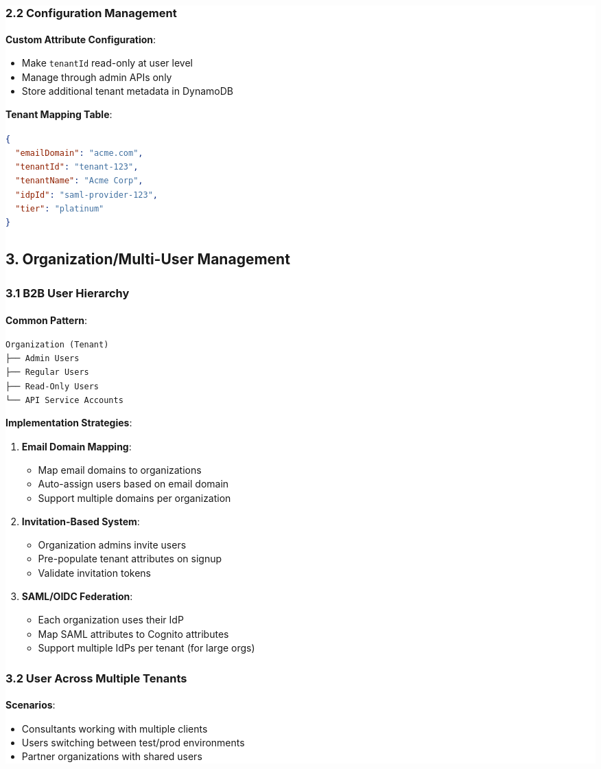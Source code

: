 ### 2.2 Configuration Management

**Custom Attribute Configuration**:
- Make `tenantId` read-only at user level
- Manage through admin APIs only
- Store additional tenant metadata in DynamoDB

**Tenant Mapping Table**:
```json
{
  "emailDomain": "acme.com",
  "tenantId": "tenant-123",
  "tenantName": "Acme Corp",
  "idpId": "saml-provider-123",
  "tier": "platinum"
}
```

## 3. Organization/Multi-User Management

### 3.1 B2B User Hierarchy

**Common Pattern**:
```
Organization (Tenant)
├── Admin Users
├── Regular Users
├── Read-Only Users
└── API Service Accounts
```

**Implementation Strategies**:

1. **Email Domain Mapping**:
   - Map email domains to organizations
   - Auto-assign users based on email domain
   - Support multiple domains per organization

2. **Invitation-Based System**:
   - Organization admins invite users
   - Pre-populate tenant attributes on signup
   - Validate invitation tokens

3. **SAML/OIDC Federation**:
   - Each organization uses their IdP
   - Map SAML attributes to Cognito attributes
   - Support multiple IdPs per tenant (for large orgs)

### 3.2 User Across Multiple Tenants

**Scenarios**:
- Consultants working with multiple clients
- Users switching between test/prod environments
- Partner organizations with shared users
